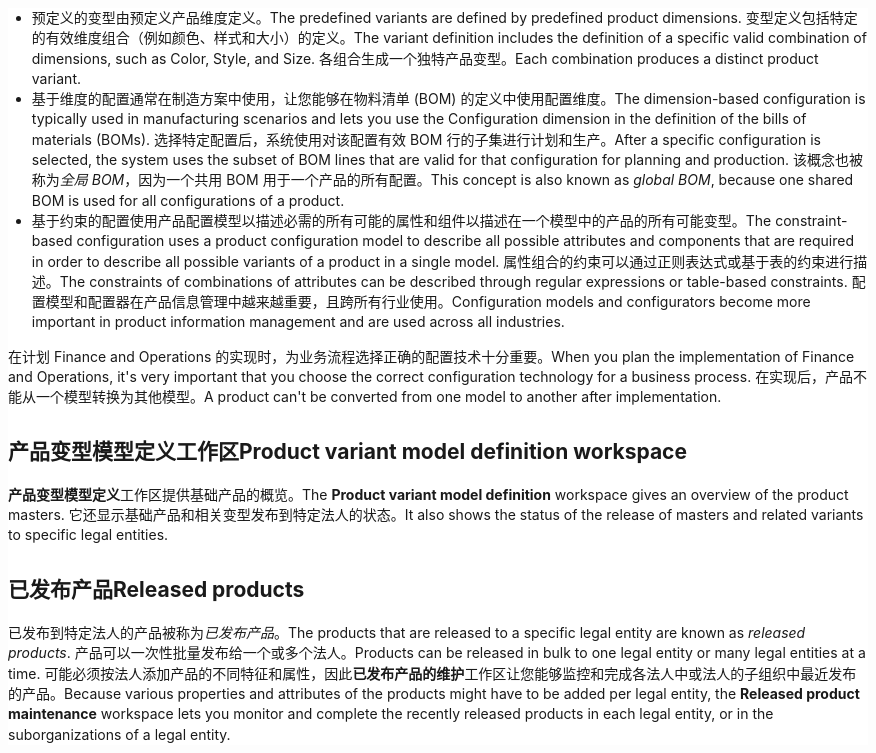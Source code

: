 - <span data-ttu-id="052d8-147">预定义的变型由预定义产品维度定义。</span><span class="sxs-lookup"><span data-stu-id="052d8-147">The predefined variants are defined by predefined product dimensions.</span></span> <span data-ttu-id="052d8-148">变型定义包括特定的有效维度组合（例如颜色、样式和大小）的定义。</span><span class="sxs-lookup"><span data-stu-id="052d8-148">The variant definition includes the definition of a specific valid combination of dimensions, such as Color, Style, and Size.</span></span> <span data-ttu-id="052d8-149">各组合生成一个独特产品变型。</span><span class="sxs-lookup"><span data-stu-id="052d8-149">Each combination produces a distinct product variant.</span></span>
- <span data-ttu-id="052d8-150">基于维度的配置通常在制造方案中使用，让您能够在物料清单 (BOM) 的定义中使用配置维度。</span><span class="sxs-lookup"><span data-stu-id="052d8-150">The dimension-based configuration is typically used in manufacturing scenarios and lets you use the Configuration dimension in the definition of the bills of materials (BOMs).</span></span> <span data-ttu-id="052d8-151">选择特定配置后，系统使用对该配置有效 BOM 行的子集进行计划和生产。</span><span class="sxs-lookup"><span data-stu-id="052d8-151">After a specific configuration is selected, the system uses the subset of BOM lines that are valid for that configuration for planning and production.</span></span> <span data-ttu-id="052d8-152">该概念也被称为*全局 BOM*，因为一个共用 BOM 用于一个产品的所有配置。</span><span class="sxs-lookup"><span data-stu-id="052d8-152">This concept is also known as *global BOM*, because one shared BOM is used for all configurations of a product.</span></span>
- <span data-ttu-id="052d8-153">基于约束的配置使用产品配置模型以描述必需的所有可能的属性和组件以描述在一个模型中的产品的所有可能变型。</span><span class="sxs-lookup"><span data-stu-id="052d8-153">The constraint-based configuration uses a product configuration model to describe all possible attributes and components that are required in order to describe all possible variants of a product in a single model.</span></span> <span data-ttu-id="052d8-154">属性组合的约束可以通过正则表达式或基于表的约束进行描述。</span><span class="sxs-lookup"><span data-stu-id="052d8-154">The constraints of combinations of attributes can be described through regular expressions or table-based constraints.</span></span> <span data-ttu-id="052d8-155">配置模型和配置器在产品信息管理中越来越重要，且跨所有行业使用。</span><span class="sxs-lookup"><span data-stu-id="052d8-155">Configuration models and configurators become more important in product information management and are used across all industries.</span></span>

<span data-ttu-id="052d8-156">在计划 Finance and Operations 的实现时，为业务流程选择正确的配置技术十分重要。</span><span class="sxs-lookup"><span data-stu-id="052d8-156">When you plan the implementation of Finance and Operations, it's very important that you choose the correct configuration technology for a business process.</span></span> <span data-ttu-id="052d8-157">在实现后，产品不能从一个模型转换为其他模型。</span><span class="sxs-lookup"><span data-stu-id="052d8-157">A product can't be converted from one model to another after implementation.</span></span>

## <a name="product-variant-model-definition-workspace"></a><span data-ttu-id="052d8-158">产品变型模型定义工作区</span><span class="sxs-lookup"><span data-stu-id="052d8-158">Product variant model definition workspace</span></span>

<span data-ttu-id="052d8-159">**产品变型模型定义**工作区提供基础产品的概览。</span><span class="sxs-lookup"><span data-stu-id="052d8-159">The **Product variant model definition** workspace gives an overview of the product masters.</span></span> <span data-ttu-id="052d8-160">它还显示基础产品和相关变型发布到特定法人的状态。</span><span class="sxs-lookup"><span data-stu-id="052d8-160">It also shows the status of the release of masters and related variants to specific legal entities.</span></span>

## <a name="released-products"></a><span data-ttu-id="052d8-161">已发布产品</span><span class="sxs-lookup"><span data-stu-id="052d8-161">Released products</span></span>

<span data-ttu-id="052d8-162">已发布到特定法人的产品被称为*已发布产品*。</span><span class="sxs-lookup"><span data-stu-id="052d8-162">The products that are released to a specific legal entity are known as *released products*.</span></span> <span data-ttu-id="052d8-163">产品可以一次性批量发布给一个或多个法人。</span><span class="sxs-lookup"><span data-stu-id="052d8-163">Products can be released in bulk to one legal entity or many legal entities at a time.</span></span> <span data-ttu-id="052d8-164">可能必须按法人添加产品的不同特征和属性，因此**已发布产品的维护**工作区让您能够监控和完成各法人中或法人的子组织中最近发布的产品。</span><span class="sxs-lookup"><span data-stu-id="052d8-164">Because various properties and attributes of the products might have to be added per legal entity, the **Released product maintenance** workspace lets you monitor and complete the recently released products in each legal entity, or in the suborganizations of a legal entity.</span></span>
